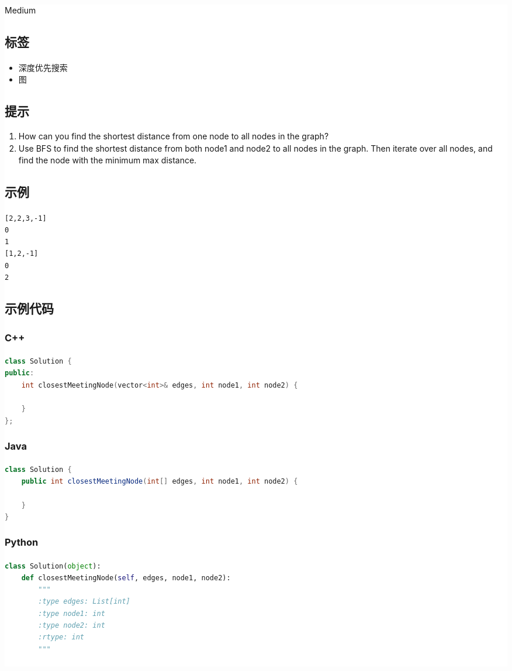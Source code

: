 Medium

## 标签

- 深度优先搜索
- 图

## 提示

1. How can you find the shortest distance from one node to all nodes in the graph?
2. Use BFS to find the shortest distance from both node1 and node2 to all nodes in the graph. Then iterate over all nodes, and find the node with the minimum max distance.

## 示例

```
[2,2,3,-1]
0
1
[1,2,-1]
0
2
```

## 示例代码

### C++

```cpp
class Solution {
public:
    int closestMeetingNode(vector<int>& edges, int node1, int node2) {
        
    }
};
```

### Java

```java
class Solution {
    public int closestMeetingNode(int[] edges, int node1, int node2) {
        
    }
}
```

### Python

```python
class Solution(object):
    def closestMeetingNode(self, edges, node1, node2):
        """
        :type edges: List[int]
        :type node1: int
        :type node2: int
        :rtype: int
        """
        
```
